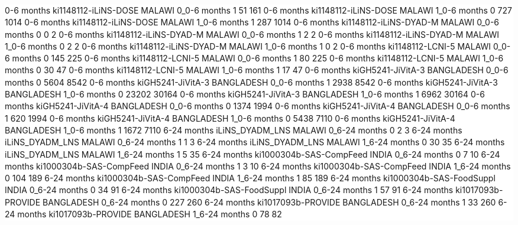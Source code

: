 0-6 months    ki1148112-iLiNS-DOSE       MALAWI       0_0-6 months                1       51     161
0-6 months    ki1148112-iLiNS-DOSE       MALAWI       1_0-6 months                0      727    1014
0-6 months    ki1148112-iLiNS-DOSE       MALAWI       1_0-6 months                1      287    1014
0-6 months    ki1148112-iLiNS-DYAD-M     MALAWI       0_0-6 months                0        0       2
0-6 months    ki1148112-iLiNS-DYAD-M     MALAWI       0_0-6 months                1        2       2
0-6 months    ki1148112-iLiNS-DYAD-M     MALAWI       1_0-6 months                0        2       2
0-6 months    ki1148112-iLiNS-DYAD-M     MALAWI       1_0-6 months                1        0       2
0-6 months    ki1148112-LCNI-5           MALAWI       0_0-6 months                0      145     225
0-6 months    ki1148112-LCNI-5           MALAWI       0_0-6 months                1       80     225
0-6 months    ki1148112-LCNI-5           MALAWI       1_0-6 months                0       30      47
0-6 months    ki1148112-LCNI-5           MALAWI       1_0-6 months                1       17      47
0-6 months    kiGH5241-JiVitA-3          BANGLADESH   0_0-6 months                0     5604    8542
0-6 months    kiGH5241-JiVitA-3          BANGLADESH   0_0-6 months                1     2938    8542
0-6 months    kiGH5241-JiVitA-3          BANGLADESH   1_0-6 months                0    23202   30164
0-6 months    kiGH5241-JiVitA-3          BANGLADESH   1_0-6 months                1     6962   30164
0-6 months    kiGH5241-JiVitA-4          BANGLADESH   0_0-6 months                0     1374    1994
0-6 months    kiGH5241-JiVitA-4          BANGLADESH   0_0-6 months                1      620    1994
0-6 months    kiGH5241-JiVitA-4          BANGLADESH   1_0-6 months                0     5438    7110
0-6 months    kiGH5241-JiVitA-4          BANGLADESH   1_0-6 months                1     1672    7110
6-24 months   iLiNS_DYADM_LNS            MALAWI       0_6-24 months               0        2       3
6-24 months   iLiNS_DYADM_LNS            MALAWI       0_6-24 months               1        1       3
6-24 months   iLiNS_DYADM_LNS            MALAWI       1_6-24 months               0       30      35
6-24 months   iLiNS_DYADM_LNS            MALAWI       1_6-24 months               1        5      35
6-24 months   ki1000304b-SAS-CompFeed    INDIA        0_6-24 months               0        7      10
6-24 months   ki1000304b-SAS-CompFeed    INDIA        0_6-24 months               1        3      10
6-24 months   ki1000304b-SAS-CompFeed    INDIA        1_6-24 months               0      104     189
6-24 months   ki1000304b-SAS-CompFeed    INDIA        1_6-24 months               1       85     189
6-24 months   ki1000304b-SAS-FoodSuppl   INDIA        0_6-24 months               0       34      91
6-24 months   ki1000304b-SAS-FoodSuppl   INDIA        0_6-24 months               1       57      91
6-24 months   ki1017093b-PROVIDE         BANGLADESH   0_6-24 months               0      227     260
6-24 months   ki1017093b-PROVIDE         BANGLADESH   0_6-24 months               1       33     260
6-24 months   ki1017093b-PROVIDE         BANGLADESH   1_6-24 months               0       78      82